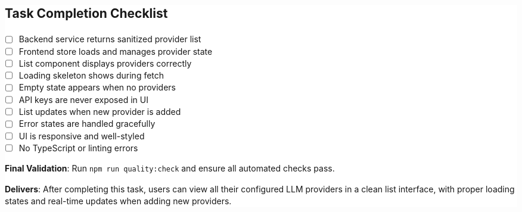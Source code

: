 
## Task Completion Checklist

- [ ] Backend service returns sanitized provider list
- [ ] Frontend store loads and manages provider state
- [ ] List component displays providers correctly
- [ ] Loading skeleton shows during fetch
- [ ] Empty state appears when no providers
- [ ] API keys are never exposed in UI
- [ ] List updates when new provider is added
- [ ] Error states are handled gracefully
- [ ] UI is responsive and well-styled
- [ ] No TypeScript or linting errors

**Final Validation**: Run `npm run quality:check` and ensure all automated checks pass.

**Delivers**: After completing this task, users can view all their configured LLM providers in a clean list interface, with proper loading states and real-time updates when adding new providers.
